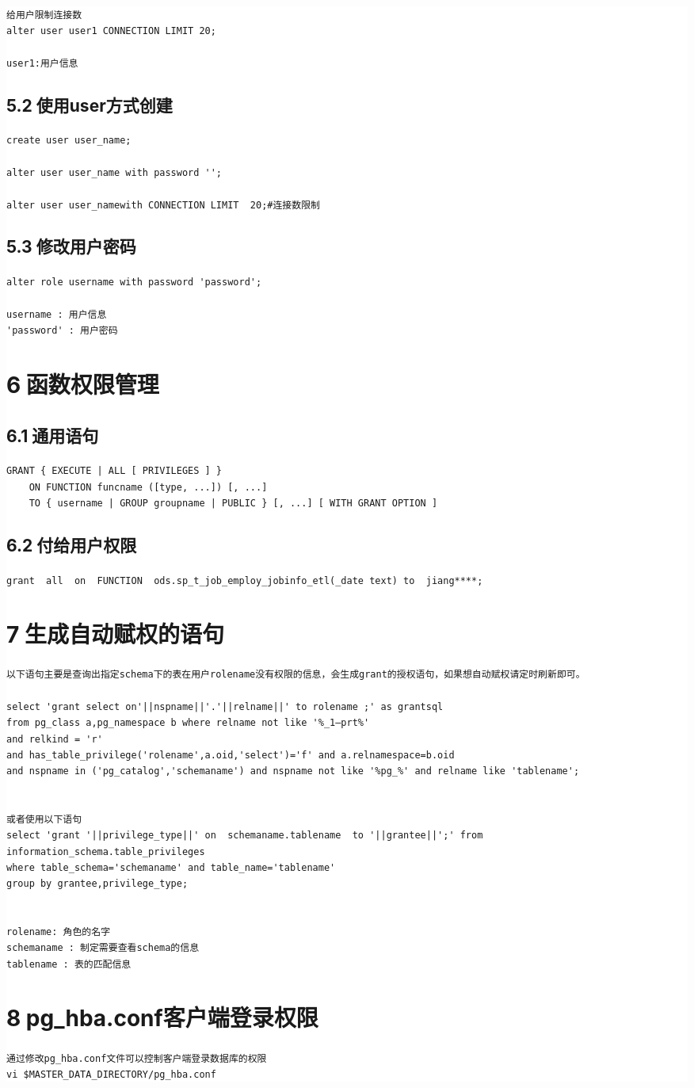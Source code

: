 	给用户限制连接数
	alter user user1 CONNECTION LIMIT 20;
	
	user1:用户信息
	
## 5.2 使用user方式创建
	create user user_name;
	
	alter user user_name with password '';
	
	alter user user_namewith CONNECTION LIMIT  20;#连接数限制
## 5.3 修改用户密码
	alter role username with password 'password';
	
	username : 用户信息
	'password' : 用户密码
	
# 6 函数权限管理
## 6.1 通用语句
	GRANT { EXECUTE | ALL [ PRIVILEGES ] }
		ON FUNCTION funcname ([type, ...]) [, ...]
		TO { username | GROUP groupname | PUBLIC } [, ...] [ WITH GRANT OPTION ]
## 6.2 付给用户权限
	grant  all  on  FUNCTION  ods.sp_t_job_employ_jobinfo_etl(_date text) to  jiang****;

# 7 生成自动赋权的语句
	以下语句主要是查询出指定schema下的表在用户rolename没有权限的信息，会生成grant的授权语句，如果想自动赋权请定时刷新即可。
	
	select 'grant select on'||nspname||'.'||relname||' to rolename ;' as grantsql
	from pg_class a,pg_namespace b where relname not like '%_1—prt%'
	and relkind = 'r' 
	and has_table_privilege('rolename',a.oid,'select')='f' and a.relnamespace=b.oid 
	and nspname in ('pg_catalog','schemaname') and nspname not like '%pg_%' and relname like 'tablename';
	
	
	或者使用以下语句
	select 'grant '||privilege_type||' on  schemaname.tablename  to '||grantee||';' from
	information_schema.table_privileges
	where table_schema='schemaname' and table_name='tablename'
	group by grantee,privilege_type;
	
	
	rolename: 角色的名字
	schemaname : 制定需要查看schema的信息
	tablename : 表的匹配信息
	

# 8 pg_hba.conf客户端登录权限
	通过修改pg_hba.conf文件可以控制客户端登录数据库的权限
	vi $MASTER_DATA_DIRECTORY/pg_hba.conf
	